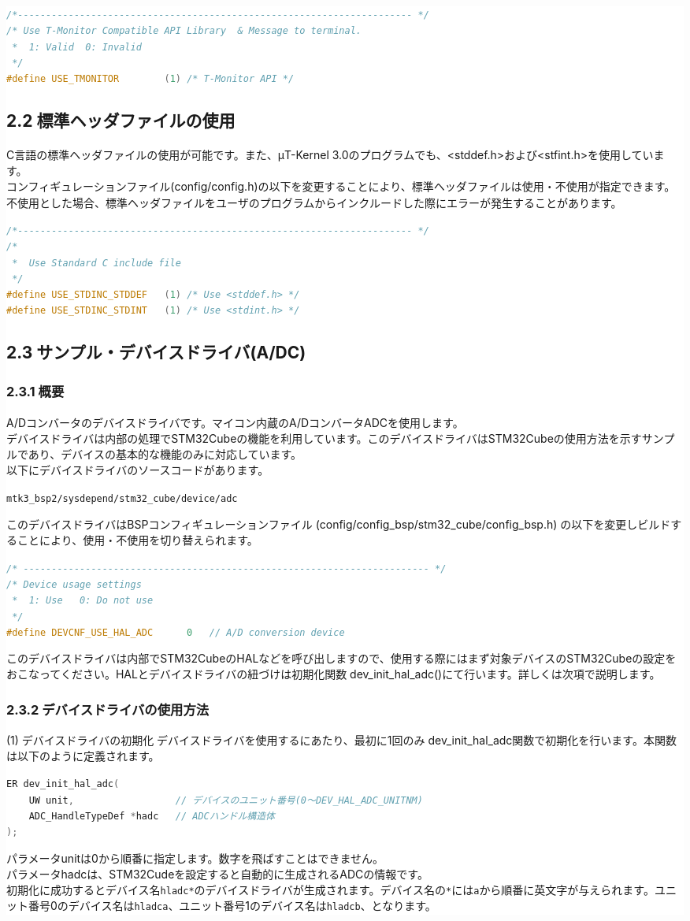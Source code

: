 ```c
/*---------------------------------------------------------------------- */
/* Use T-Monitor Compatible API Library  & Message to terminal.
 *  1: Valid  0: Invalid
 */
#define	USE_TMONITOR		(1)	/* T-Monitor API */
```

## 2.2 標準ヘッダファイルの使用
C言語の標準ヘッダファイルの使用が可能です。また、μT-Kernel 3.0のプログラムでも、<stddef.h>および<stfint.h>を使用しています。  
コンフィギュレーションファイル(config/config.h)の以下を変更することにより、標準ヘッダファイルは使用・不使用が指定できます。不使用とした場合、標準ヘッダファイルをユーザのプログラムからインクルードした際にエラーが発生することがあります。

```C
/*---------------------------------------------------------------------- */
/*
 *	Use Standard C include file
 */
#define USE_STDINC_STDDEF	(1)	/* Use <stddef.h> */
#define USE_STDINC_STDINT	(1) /* Use <stdint.h> */
```

## 2.3 サンプル・デバイスドライバ(A/DC)
### 2.3.1 概要
A/Dコンバータのデバイスドライバです。マイコン内蔵のA/DコンバータADCを使用します。    
デバイスドライバは内部の処理でSTM32Cubeの機能を利用しています。このデバイスドライバはSTM32Cubeの使用方法を示すサンプルであり、デバイスの基本的な機能のみに対応しています。  
以下にデバイスドライバのソースコードがあります。  

```mtk3_bsp2/sysdepend/stm32_cube/device/adc```  

このデバイスドライバはBSPコンフィギュレーションファイル (config/config_bsp/stm32_cube/config_bsp.h) の以下を変更しビルドすることにより、使用・不使用を切り替えられます。

```C
/* ------------------------------------------------------------------------ */
/* Device usage settings
 *	1: Use   0: Do not use
 */
#define DEVCNF_USE_HAL_ADC		0	// A/D conversion device
```

このデバイスドライバは内部でSTM32CubeのHALなどを呼び出しますので、使用する際にはまず対象デバイスのSTM32Cubeの設定をおこなってください。HALとデバイスドライバの紐づけは初期化関数 dev_init_hal_adc()にて行います。詳しくは次項で説明します。

### 2.3.2 デバイスドライバの使用方法

(1) デバイスドライバの初期化
デバイスドライバを使用するにあたり、最初に1回のみ dev_init_hal_adc関数で初期化を行います。本関数は以下のように定義されます。

```C
ER dev_init_hal_adc(
    UW unit,                  // デバイスのユニット番号(0～DEV_HAL_ADC_UNITNM)
    ADC_HandleTypeDef *hadc   // ADCハンドル構造体
);
```
パラメータunitは0から順番に指定します。数字を飛ばすことはできません。  
パラメータhadcは、STM32Cudeを設定すると自動的に生成されるADCの情報です。  
初期化に成功するとデバイス名`hladc*`のデバイスドライバが生成されます。デバイス名の`*`には`a`から順番に英文字が与えられます。ユニット番号0のデバイス名は`hladca`、ユニット番号1のデバイス名は`hladcb`、となります。
